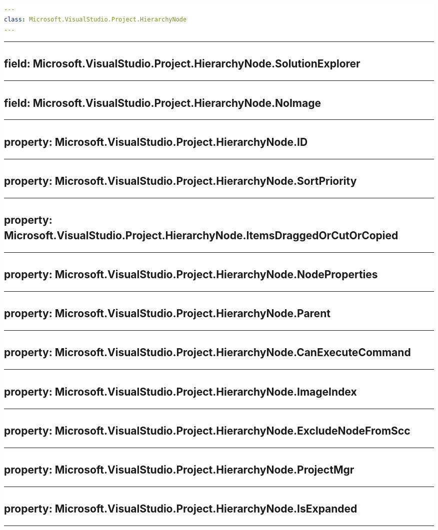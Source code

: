 ```yaml
---
class: Microsoft.VisualStudio.Project.HierarchyNode
---
```


---
field: Microsoft.VisualStudio.Project.HierarchyNode.SolutionExplorer
---

---
field: Microsoft.VisualStudio.Project.HierarchyNode.NoImage
---

---
property: Microsoft.VisualStudio.Project.HierarchyNode.ID
---

---
property: Microsoft.VisualStudio.Project.HierarchyNode.SortPriority
---

---
property: Microsoft.VisualStudio.Project.HierarchyNode.ItemsDraggedOrCutOrCopied
---

---
property: Microsoft.VisualStudio.Project.HierarchyNode.NodeProperties
---

---
property: Microsoft.VisualStudio.Project.HierarchyNode.Parent
---

---
property: Microsoft.VisualStudio.Project.HierarchyNode.CanExecuteCommand
---

---
property: Microsoft.VisualStudio.Project.HierarchyNode.ImageIndex
---

---
property: Microsoft.VisualStudio.Project.HierarchyNode.ExcludeNodeFromScc
---

---
property: Microsoft.VisualStudio.Project.HierarchyNode.ProjectMgr
---

---
property: Microsoft.VisualStudio.Project.HierarchyNode.IsExpanded
---

---
